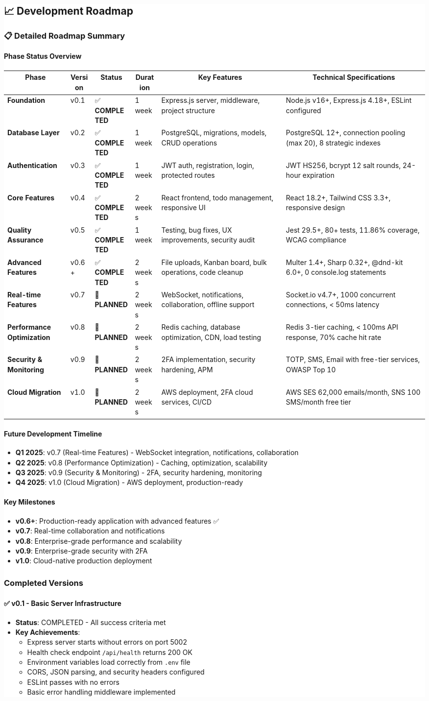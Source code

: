 ## 📈 **Development Roadmap**

### **📋 Detailed Roadmap Summary**

#### **Phase Status Overview**
| Phase | Version | Status | Duration | Key Features | Technical Specifications |
|-------|---------|--------|----------|--------------|-------------------------|
| **Foundation** | v0.1 | ✅ **COMPLETED** | 1 week | Express.js server, middleware, project structure | Node.js v16+, Express.js 4.18+, ESLint configured |
| **Database Layer** | v0.2 | ✅ **COMPLETED** | 1 week | PostgreSQL, migrations, models, CRUD operations | PostgreSQL 12+, connection pooling (max 20), 8 strategic indexes |
| **Authentication** | v0.3 | ✅ **COMPLETED** | 1 week | JWT auth, registration, login, protected routes | JWT HS256, bcrypt 12 salt rounds, 24-hour expiration |
| **Core Features** | v0.4 | ✅ **COMPLETED** | 2 weeks | React frontend, todo management, responsive UI | React 18.2+, Tailwind CSS 3.3+, responsive design |
| **Quality Assurance** | v0.5 | ✅ **COMPLETED** | 1 week | Testing, bug fixes, UX improvements, security audit | Jest 29.5+, 80+ tests, 11.86% coverage, WCAG compliance |
| **Advanced Features** | v0.6+ | ✅ **COMPLETED** | 2 weeks | File uploads, Kanban board, bulk operations, code cleanup | Multer 1.4+, Sharp 0.32+, @dnd-kit 6.0+, 0 console.log statements |
| **Real-time Features** | v0.7 | 🚧 **PLANNED** | 2 weeks | WebSocket, notifications, collaboration, offline support | Socket.io v4.7+, 1000 concurrent connections, < 50ms latency |
| **Performance Optimization** | v0.8 | 🚧 **PLANNED** | 2 weeks | Redis caching, database optimization, CDN, load testing | Redis 3-tier caching, < 100ms API response, 70% cache hit rate |
| **Security & Monitoring** | v0.9 | 🚧 **PLANNED** | 2 weeks | 2FA implementation, security hardening, APM | TOTP, SMS, Email with free-tier services, OWASP Top 10 |
| **Cloud Migration** | v1.0 | 🚧 **PLANNED** | 2 weeks | AWS deployment, 2FA cloud services, CI/CD | AWS SES 62,000 emails/month, SNS 100 SMS/month free tier |

#### **Future Development Timeline**
- **Q1 2025**: v0.7 (Real-time Features) - WebSocket integration, notifications, collaboration
- **Q2 2025**: v0.8 (Performance Optimization) - Caching, optimization, scalability
- **Q3 2025**: v0.9 (Security & Monitoring) - 2FA, security hardening, monitoring
- **Q4 2025**: v1.0 (Cloud Migration) - AWS deployment, production-ready

#### **Key Milestones**
- **v0.6+**: Production-ready application with advanced features ✅
- **v0.7**: Real-time collaboration and notifications
- **v0.8**: Enterprise-grade performance and scalability
- **v0.9**: Enterprise-grade security with 2FA
- **v1.0**: Cloud-native production deployment

### **Completed Versions**

#### **✅ v0.1 - Basic Server Infrastructure**
- **Status**: COMPLETED - All success criteria met
- **Key Achievements**:
  - Express server starts without errors on port 5002
  - Health check endpoint `/api/health` returns 200 OK
  - Environment variables load correctly from `.env` file
  - CORS, JSON parsing, and security headers configured
  - ESLint passes with no errors
  - Basic error handling middleware implemented
